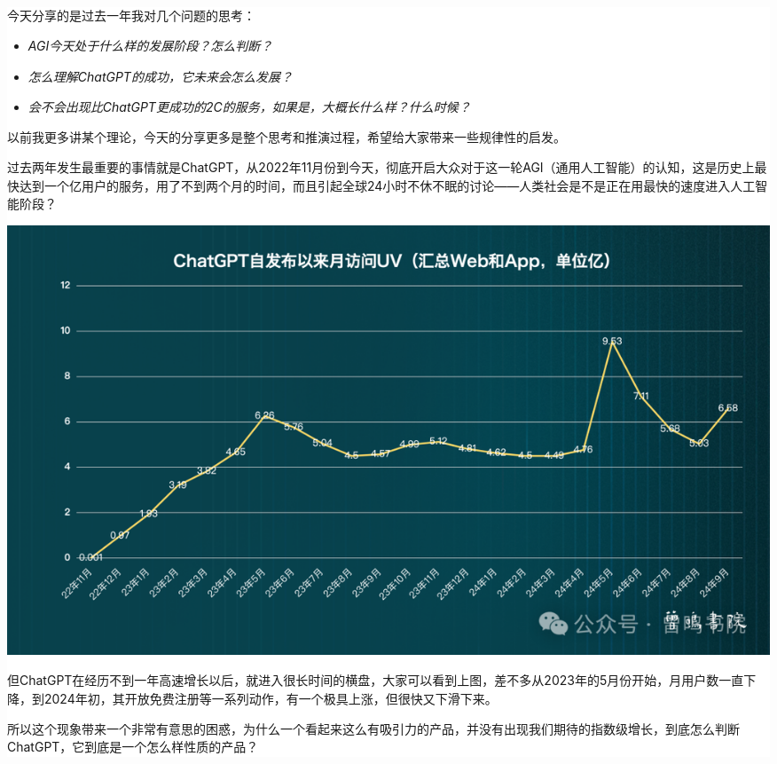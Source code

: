 今天分享的是过去一年我对几个问题的思考：

*   _AGI今天处于什么样的发展阶段？怎么判断？_
    
*   _怎么理解ChatGPT的成功，它未来会怎么发展？_
    
*   _会不会出现比ChatGPT更成功的2C的服务，如果是，大概长什么样？什么时候？_
    

以前我更多讲某个理论，今天的分享更多是整个思考和推演过程，希望给大家带来一些规律性的启发。‍‍‍‍‍‍‍‍

过去两年发生最重要的事情就是ChatGPT，从2022年11月份到今天，彻底开启大众对于这一轮AGI（通用人工智能）的认知，这是历史上最快达到一个亿用户的服务，用了不到两个月的时间，而且引起全球24小时不休不眠的讨论——人类社会是不是正在用最快的速度进入人工智能阶段？

![Image 4: Image](assets/6/e/6eaf36b447f73a000b07b07ffa401ba5.png)

但ChatGPT在经历不到一年高速增长以后，就进入很长时间的横盘，大家可以看到上图，差不多从2023年的5月份开始，月用户数一直下降，到2024年初，其开放免费注册等一系列动作，有一个极具上涨，但很快又下滑下来。

所以这个现象带来一个非常有意思的困惑，为什么一个看起来这么有吸引力的产品，并没有出现我们期待的指数级增长，到底怎么判断ChatGPT，它到底是一个怎么样性质的产品？
